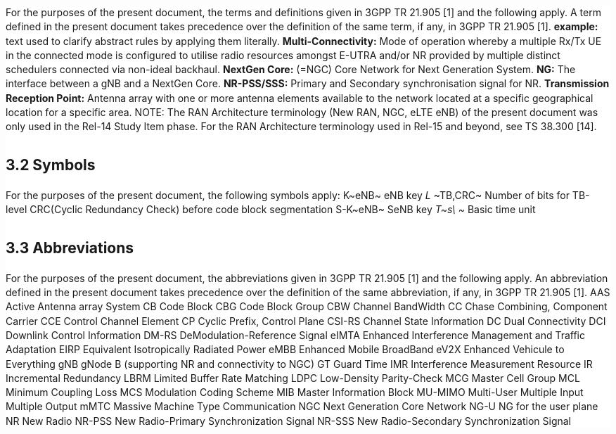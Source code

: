 For the purposes of the present document, the terms and definitions given in
3GPP TR 21.905 [1] and the following apply. A term defined in the present
document takes precedence over the definition of the same term, if any, in
3GPP TR 21.905 [1].
**example:** text used to clarify abstract rules by applying them literally.
**Multi-Connectivity:** Mode of operation whereby a multiple Rx/Tx UE in the
connected mode is configured to utilise radio resources amongst E-UTRA and/or
NR provided by multiple distinct schedulers connected via non-ideal backhaul.
**NextGen Core:** (=NGC) Core Network for Next Generation System.
**NG:** The interface between a gNB and a NextGen Core.
**NR-PSS/SSS:** Primary and Secondary synchronisation signal for NR.
**Transmission Reception Point:** Antenna array with one or more antenna
elements available to the network located at a specific geographical location
for a specific area.
NOTE: The RAN Architecture terminology (New RAN, NGC, eLTE eNB) of the present
document was only used in the Rel-14 Study Item phase. For the RAN
Architecture terminology used in Rel-15 and beyond, see TS 38.300 [14].
## 3.2 Symbols
For the purposes of the present document, the following symbols apply:
K~eNB~ eNB key
_L_ ~TB,CRC~ Number of bits for TB-level CRC(Cyclic Redundancy Check) before
code block segmentation
S-K~eNB~ SeNB key
_T~s\ ~_ Basic time unit
## 3.3 Abbreviations
For the purposes of the present document, the abbreviations given in 3GPP TR
21.905 [1] and the following apply. An abbreviation defined in the present
document takes precedence over the definition of the same abbreviation, if
any, in 3GPP TR 21.905 [1].
AAS Active Antenna array System
CB Code Block
CBG Code Block Group
CBW Channel BandWidth
CC Chase Combining, Component Carrier
CCE Control Channel Element
CP Cyclic Prefix, Control Plane
CSI-RS Channel State Information
DC Dual Connectivity
DCI Downlink Control Information
DM-RS DeModulation-Reference Signal
eIMTA Enhanced Interference Management and Traffic Adaptation
EIRP Equivalent Isotropically Radiated Power
eMBB Enhanced Mobile BroadBand
eV2X Enhanced Vehicule to Everything
gNB gNode B (supporting NR and connectivity to NGC)
GT Guard Time
IMR Interference Measurement Resource
IR Incremental Redundancy
LBRM Limited Buffer Rate Matching
LDPC Low-Density Parity-Check
MCG Master Cell Group
MCL Minimum Coupling Loss
MCS Modulation Coding Scheme
MIB Master Information Block
MU-MIMO Multi-User Multiple Input Multiple Output
mMTC Massive Machine Type Communication
NGC Next Generation Core Network
NG-U NG for the user plane
NR New Radio
NR-PSS New Radio-Primary Synchronization Signal
NR-SSS New Radio-Secondary Synchronization Signal